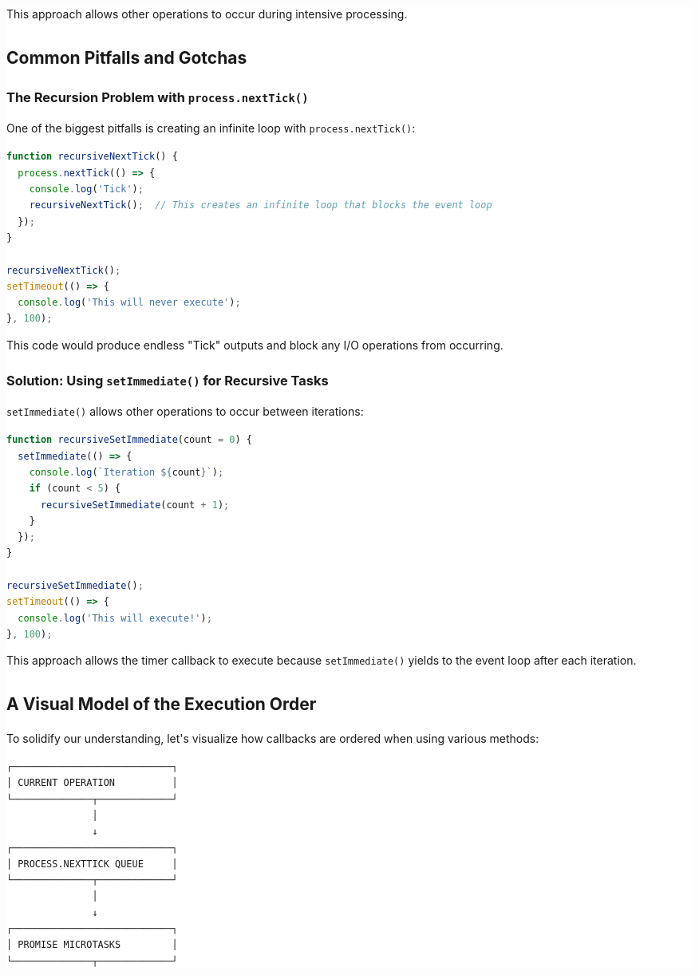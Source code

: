 This approach allows other operations to occur during intensive processing.

## Common Pitfalls and Gotchas

### The Recursion Problem with `process.nextTick()`

One of the biggest pitfalls is creating an infinite loop with `process.nextTick()`:

```javascript
function recursiveNextTick() {
  process.nextTick(() => {
    console.log('Tick');
    recursiveNextTick();  // This creates an infinite loop that blocks the event loop
  });
}

recursiveNextTick();
setTimeout(() => {
  console.log('This will never execute');
}, 100);
```

This code would produce endless "Tick" outputs and block any I/O operations from occurring.

### Solution: Using `setImmediate()` for Recursive Tasks

`setImmediate()` allows other operations to occur between iterations:

```javascript
function recursiveSetImmediate(count = 0) {
  setImmediate(() => {
    console.log(`Iteration ${count}`);
    if (count < 5) {
      recursiveSetImmediate(count + 1);
    }
  });
}

recursiveSetImmediate();
setTimeout(() => {
  console.log('This will execute!');
}, 100);
```

This approach allows the timer callback to execute because `setImmediate()` yields to the event loop after each iteration.

## A Visual Model of the Execution Order

To solidify our understanding, let's visualize how callbacks are ordered when using various methods:

```
┌────────────────────────────┐
│ CURRENT OPERATION          │
└──────────────┬─────────────┘
               │
               ↓
┌────────────────────────────┐
│ PROCESS.NEXTTICK QUEUE     │
└──────────────┬─────────────┘
               │
               ↓
┌────────────────────────────┐
│ PROMISE MICROTASKS         │
└──────────────┬─────────────┘
```